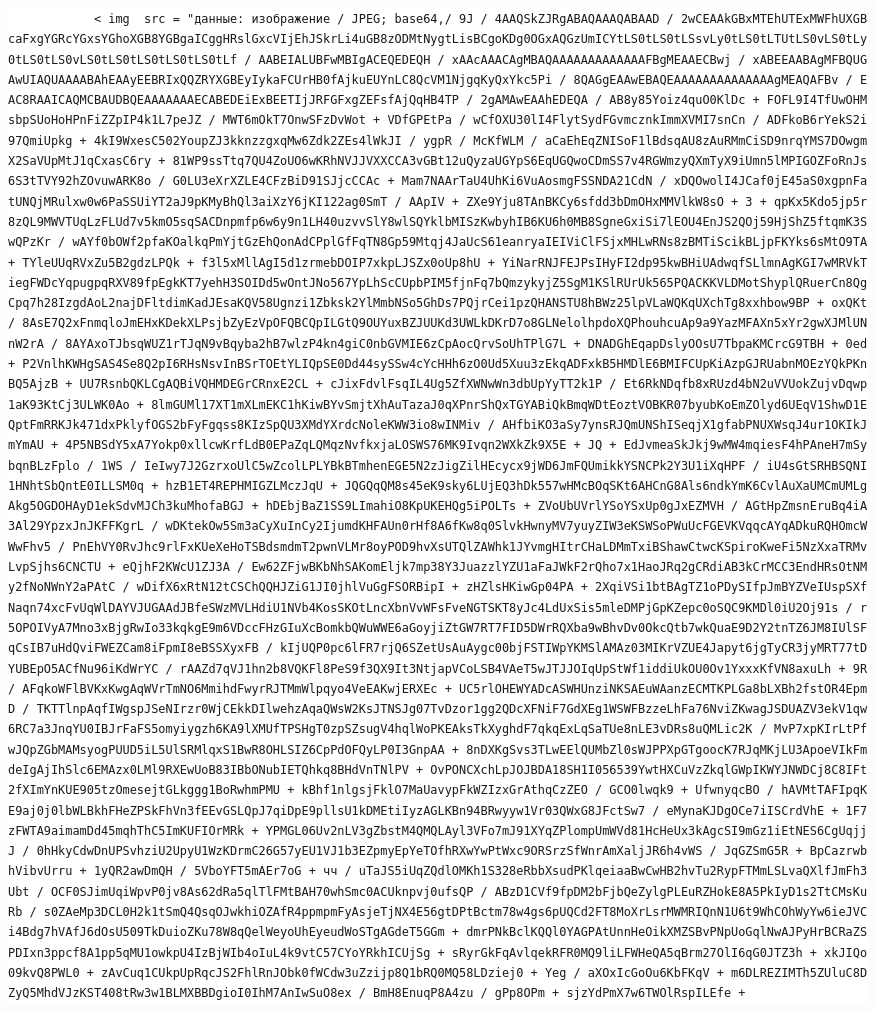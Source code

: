       			< img  src = "данные: изображение / JPEG; base64,/ 9J / 4AAQSkZJRgABAQAAAQABAAD / 2wCEAAkGBxMTEhUTExMWFhUXGBcaFxgYGRcYGxsYGhoXGB8YGBgaICggHRslGxcVIjEhJSkrLi4uGB8zODMtNygtLisBCgoKDg0OGxAQGzUmICYtLS0tLS0tLSsvLy0tLS0tLTUtLS0vLS0tLy0tLS0tLS0vLS0tLS0tLS0tLS0tLS0tLf / AABEIALUBFwMBIgACEQEDEQH / xAAcAAACAgMBAQAAAAAAAAAAAAAFBgMEAAECBwj / xABEEAABAgMFBQUGAwUIAQUAAAABAhEAAyEEBRIxQQZRYXGBEyIykaFCUrHB0fAjkuEUYnLC8QcVM1NjgqKyQxYkc5Pi / 8QAGgEAAwEBAQEAAAAAAAAAAAAAAgMEAQAFBv / EAC8RAAICAQMCBAUDBQEAAAAAAAECABEDEiExBEETIjJRFGFxgZEFsfAjQqHB4TP / 2gAMAwEAAhEDEQA / AB8y85Yoiz4quO0KlDc + FOFL9I4TfUwOHMsbpSUoHoHPnFiZZpIP4k1L7peJZ / MWT6mOkT7OnwSFzDvWot + VDfGPEtPa / wCfOXU30lI4FlytSydFGvmcznkImmXVMI7snCn / ADFkoB6rYekS2i97QmiUpkg + 4kI9WxesC502YoupZJ3kknzzgxqMw6Zdk2ZEs4lWkJI / ygpR / McKfWLM / aCaEhEqZNISoF1lBdsqAU8zAuRMmCiSD9nrqYMS7DOwgmX2SaVUpMtJ1qCxasC6ry + 81WP9ssTtq7QU4ZoUO6wKRhNVJJVXXCCA3vGBt12uQyzaUGYpS6EqUGQwoCDmSS7v4RGWmzyQXmTyX9iUmn5lMPIGOZFoRnJs6S3tTVY92hZOvuwARK8o / G0LU3eXrXZLE4CFzBiD91SJjcCCAc + Mam7NAArTaU4UhKi6VuAosmgFSSNDA21CdN / xDQOwolI4JCaf0jE45aS0xgpnFatUNQjMRulxw0w6PaSSUiYT2aJ9pKMyBhQl3aiXzY6jKI122ag0SmT / AApIV + ZXe9Yju8TAnBKCy6sfdd3bDmOHxMMVlkW8sO + 3 + qpKx5Kdo5jp5r8zQL9MWVTUqLzFLUd7v5kmO5sqSACDnpmfp6w6y9n1LH40uzvvSlY8wlSQYklbMISzKwbyhIB6KU6h0MB8SgneGxiSi7lEOU4EnJS2QOj59HjShZ5ftqmK3SwQPzKr / wAYf0bOWf2pfaKOalkqPmYjtGzEhQonAdCPplGfFqTN8Gp59Mtqj4JaUcS61eanryaIEIViClFSjxMHLwRNs8zBMTiScikBLjpFKYks6sMtO9TA + TYleUUqRVxZu5B2gdzLPQk + f3l5xMllAgI5d1zrmebDOIP7xkpLJSZx0oUp8hU + YiNarRNJFEJPsIHyFI2dp95kwBHiUAdwqfSLlmnAgKGI7wMRVkTiegFWDcYqpugpqRXV89fpEgkKT7yehH3SOIDd5wOntJNo567YpLhScCUpbPIM5fjnFq7bQmzykyjZ5SgM1KSlRUrUk565PQACKKVLDMotShyplQRuerCn8QgCpq7h28IzgdAoL2najDFltdimKadJEsaKQV58Ugnzi1Zbksk2YlMmbNSo5GhDs7PQjrCei1pzQHANSTU8hBWz25lpVLaWQKqUXchTg8xxhbow9BP + oxQKt / 8AsE7Q2xFnmqloJmEHxKDekXLPsjbZyEzVpOFQBCQpILGtQ9OUYuxBZJUUKd3UWLkDKrD7o8GLNelolhpdoXQPhouhcuAp9a9YazMFAXn5xYr2gwXJMlUNnW2rA / 8AYAxoTJbsqWUZ1rTJqN9vBqyba2hB7wlzP4kn4giC0nbGVMIE6zCpAocQrvSoUhTPlG7L + DNADGhEqapDslyOOsU7TbpaKMCrcG9TBH + 0ed + P2VnlhKWHgSAS4Se8Q2pI6RHsNsvInBSrTOEtYLIQpSE0Dd44sySSw4cYcHHh6zO0Ud5Xuu3zEkqADFxkB5HMDlE6BMIFCUpKiAzpGJRUabnMOEzYQkPKnBQ5AjzB + UU7RsnbQKLCgAQBiVQHMDEGrCRnxE2CL + cJixFdvlFsqIL4Ug5ZfXWNwWn3dbUpYyTT2k1P / Et6RkNDqfb8xRUzd4bN2uVVUokZujvDqwp1aK93KtCj3ULWK0Ao + 8lmGUMl17XT1mXLmEKC1hKiwBYvSmjtXhAuTazaJ0qXPnrShQxTGYABiQkBmqWDtEoztVOBKR07byubKoEmZOlyd6UEqV1ShwD1EQptFmRRKJk471dxPklyfOGS2bFyFgqss8KIzSpQU3XMdYXrdcNoleKWW3io8wINMiv / AHfbiKO3aSy7ynsRJQmUNShISeqjX1gfabPNUXWsqJ4ur1OKIkJmYmAU + 4P5NBSdY5xA7Yokp0xllcwKrfLdB0EPaZqLQMqzNvfkxjaLOSWS76MK9Ivqn2WXkZk9X5E + JQ + EdJvmeaSkJkj9wMW4mqiesF4hPAneH7mSybqnBLzFplo / 1WS / IeIwy7J2GzrxoUlC5wZcolLPLYBkBTmhenEGE5N2zJigZilHEcycx9jWD6JmFQUmikkYSNCPk2Y3U1iXqHPF / iU4sGtSRHBSQNI1HNhtSbQntE0ILLSM0q + hzB1ET4REPHMIGZLMczJqU + JQGQqQM8s45eK9sky6LUjEQ3hDk557wHMcBOqSKt6AHCnG8Als6ndkYmK6CvlAuXaUMCmUMLgAkg5OGDOHAyD1ekSdvMJCh3kuMhofaBGJ + hDEbjBaZ1SS9LImahiO8KpUKEHQg5iPOLTs + ZVoUbUVrlYSoYSxUp0gJxEZMVH / AGtHpZmsnEruBq4iA3Al29YpzxJnJKFFKgrL / wDKtekOw5Sm3aCyXuInCy2IjumdKHFAUn0rHf8A6fKw8q0SlvkHwnyMV7yuyZIW3eKSWSoPWuUcFGEVKVqqcAYqADkuRQHOmcWWwFhv5 / PnEhVY0RvJhc9rlFxKUeXeHoTSBdsmdmT2pwnVLMr8oyPOD9hvXsUTQlZAWhk1JYvmgHItrCHaLDMmTxiBShawCtwcKSpiroKweFi5NzXxaTRMvLvpSjhs6CNCTU + eQjhF2KWcU1ZJ3A / Ew62ZFjwBKbNhSAKomEljk7mp38Y3JuazzlYZU1aFaJWkF2rQho7x1HaoJRq2gCRdiAB3kCrMCC3EndHRsOtNMy2fNoNWnY2aPAtC / wDifX6xRtN12tCSChQQHJZiG1JI0jhlVuGgFSORBipI + zHZlsHKiwGp04PA + 2XqiVSi1btBAgTZ1oPDySIfpJmBYZVeIUspSXfNaqn74xcFvUqWlDAYVJUGAAdJBfeSWzMVLHdiU1NVb4KosSKOtLncXbnVvWFsFveNGTSKT8yJc4LdUxSis5mleDMPjGpKZepc0oSQC9KMDl0iU2Oj91s / r5OPOIVyA7Mno3xBjgRwIo33kqkgE9m6VDccFHzGIuXcBomkbQWuWWE6aGoyjiZtGW7RT7FID5DWrRQXba9wBhvDv0OkcQtb7wkQuaE9D2Y2tnTZ6JM8IUlSFqCsIB7uHdQviFWEZCam8iFpmI8eBSSXyxFB / kIjUQP0pc6lFR7rjQ6SZetUsAuAygc00bjFSTIWpYKMSlAMAz03MIKrVZUE4Japyt6jgTyCR3jyMRT77tDYUBEpO5ACfNu96iKdWrYC / rAAZd7qVJ1hn2b8VQKFl8PeS9f3QX9It3NtjapVCoLSB4VAeT5wJTJJOIqUpStWf1iddiUkOU0Ov1YxxxKfVN8axuLh + 9R / AFqkoWFlBVKxKwgAqWVrTmNO6MmihdFwyrRJTMmWlpqyo4VeEAKwjERXEc + UC5rlOHEWYADcASWHUnziNKSAEuWAanzECMTKPLGa8bLXBh2fstOR4EpmD / TKTTlnpAqfIWgspJSeNIrzr0WjCEkkDIlwehzAqaQWsW2KsJTNSJg07TvDzor1gg2QDcXFNiF7GdXEg1WSWFBzzeLhFa76NviZKwagJSDUAZV3ekV1qw6RC7a3JnqYU0IBJrFaFS5omyiygzh6KA9lXMUfTPSHgT0zpSZsugV4hqlWoPKEAksTkXyghdF7qkqExLqSaTUe8nLE3vDRs8uQMLic2K / MvP7xpKIrLtPfwJQpZGbMAMsyogPUUD5iL5UlSRMlqxS1BwR8OHLSIZ6CpPdOFQyLP0I3GnpAA + 8nDXKgSvs3TLwEElQUMbZl0sWJPPXpGTgoocK7RJqMKjLU3ApoeVIkFmdeIgAjIhSlc6EMAzx0LMl9RXEwUoB83IBbONubIETQhkq8BHdVnTNlPV + OvPONCXchLpJOJBDA18SH1I056539YwtHXCuVzZkqlGWpIKWYJNWDCj8C8IFt2fXImYnKUE905tzOmesejtGLkggg1BoRwhmPMU + kBhf1nlgsjFklO7MaUavypFkWZIzxGrAthqCzZEO / GCO0lwqk9 + UfwnyqcBO / hAVMtTAFIpqKE9aj0j0lbWLBkhFHeZPSkFhVn3fEEvGSLQpJ7qiDpE9pllsU1kDMEtiIyzAGLKBn94BRwyyw1Vr03QWxG8JFctSw7 / eMynaKJDgOCe7iISCrdVhE + 1F7zFWTA9aimamDd45mqhThC5ImKUFIOrMRk + YPMGL06Uv2nLV3gZbstM4QMQLAyl3VFo7mJ91XYqZPlompUmWVd81HcHeUx3kAgcSI9mGz1iEtNES6CgUqjjJ / 0hHkyCdwDnUPSvhziU2UpyU1WzKDrmC26G57yEU1VJ1b3EZpmyEpYeTOfhRXwYwPtWxc9ORSrzSfWnrAmXaljJR6h4vWS / JqGZSmG5R + BpCazrwbhVibvUrru + 1yQR2awDmQH / 5VboYFT5mAEr7oG + чч / uTaJS5iUqZQdlOMKh1S328eRbbXsudPKlqeiaaBwCwHB2hvTu2RypFTMmLSLvaQXlfJmFh3Ubt / OCF0SJimUqiWpvP0jv8As62dRa5qlTlFMtBAH70whSmc0ACUknpvj0ufsQP / ABzD1CVf9fpDM2bFjbQeZylgPLEuRZHokE8A5PkIyD1s2TtCMsKuRb / s0ZAeMp3DCL0H2k1tSmQ4QsqOJwkhiOZAfR4ppmpmFyAsjeTjNX4E56gtDPtBctm78w4gs6pUQCd2FT8MoXrLsrMWMRIQnN1U6t9WhCOhWyYw6ieJVCi4Bdg7hVAfJ6dOsU509TkDuioZKu78W8qQelWeyoUhEyeudWoSTgAGdeT5GGm + dmrPNkBclKQQl0YAGPAtUnnHeOikXMZSBvPNpUoGqlNwAJPyHrBCRaZSPDIxn3ppcf8A1pp5qMU1owkpU4IzBjWIb4oIuL4k9vtC57CYoYRkhICUjSg + sRyrGkFqAvlqekRFR0MQ9liLFWHeQA5qBrm27OlI6qG0JTZ3h + xkJIQo09kvQ8PWL0 + zAvCuq1CUkpUpRqcJS2FhlRnJObk0fWCdw3uZzijp8Q1bRQ0MQ58LDziej0 + Yeg / aXOxIcGoOu6KbFKqV + m6DLREZIMTh5ZUluC8DZyQ5MhdVJzKST408tRw3w1BLMXBBDgioI0IhM7AnIwSuO8ex / BmH8EnuqP8A4zu / gPp8OPm + sjzYdPmX7w6TWOlRspILEfe +